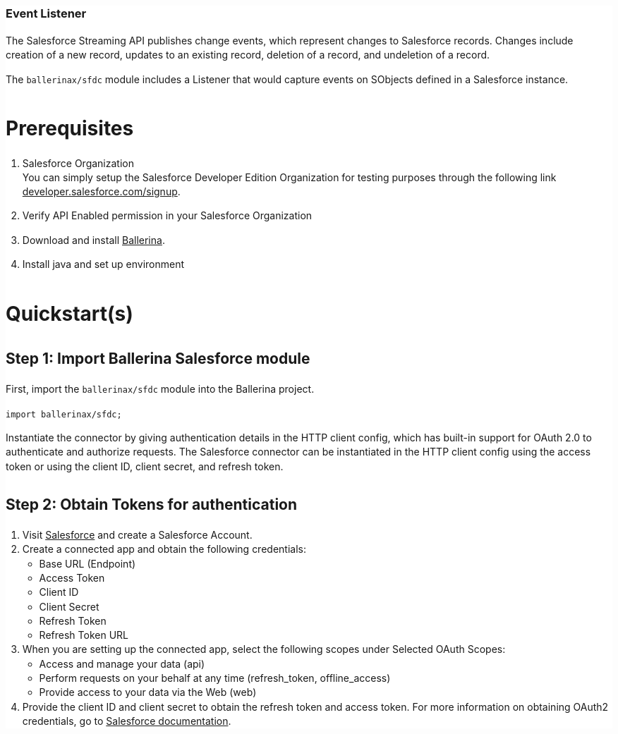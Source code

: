 ### Event Listener
The Salesforce Streaming API publishes change events, which represent changes to Salesforce records. Changes include 
creation of a new record, updates to an existing record, deletion of a record, and undeletion of a record.

The `ballerinax/sfdc` module includes a Listener that would capture events on SObjects defined in a Salesforce 
instance.

# Prerequisites
1. Salesforce Organization  
    You can simply setup the Salesforce Developer Edition Organization for testing purposes through the following 
    link [developer.salesforce.com/signup](https://developer.salesforce.com/signup). 

2. Verify API Enabled permission in your Salesforce Organization
3. Download and install [Ballerina](https://ballerina.io/downloads/). 
4. Install java and set up environment 


# Quickstart(s)
## Step 1: Import Ballerina Salesforce module
First, import the `ballerinax/sfdc` module into the Ballerina project.

```ballerina
import ballerinax/sfdc;
```

Instantiate the connector by giving authentication details in the HTTP client config, which has built-in support for 
OAuth 2.0 to authenticate and authorize requests. The Salesforce connector can be instantiated in the HTTP client 
config using the access token or using the client ID, client secret, and refresh token.

## Step 2: Obtain Tokens for authentication
1. Visit [Salesforce](https://www.salesforce.com/) and create a Salesforce Account.
2. Create a connected app and obtain the following credentials:
    *   Base URL (Endpoint)
    *   Access Token
    *   Client ID
    *   Client Secret
    *   Refresh Token
    *   Refresh Token URL
3. When you are setting up the connected app, select the following scopes under Selected OAuth Scopes:
    *   Access and manage your data (api)
    *   Perform requests on your behalf at any time (refresh_token, offline_access)
    *   Provide access to your data via the Web (web)
4. Provide the client ID and client secret to obtain the refresh token and access token. For more information on 
obtaining OAuth2 credentials, go to [Salesforce documentation](https://help.salesforce.com/articleView?id=remoteaccess_authenticate_overview.htm).
